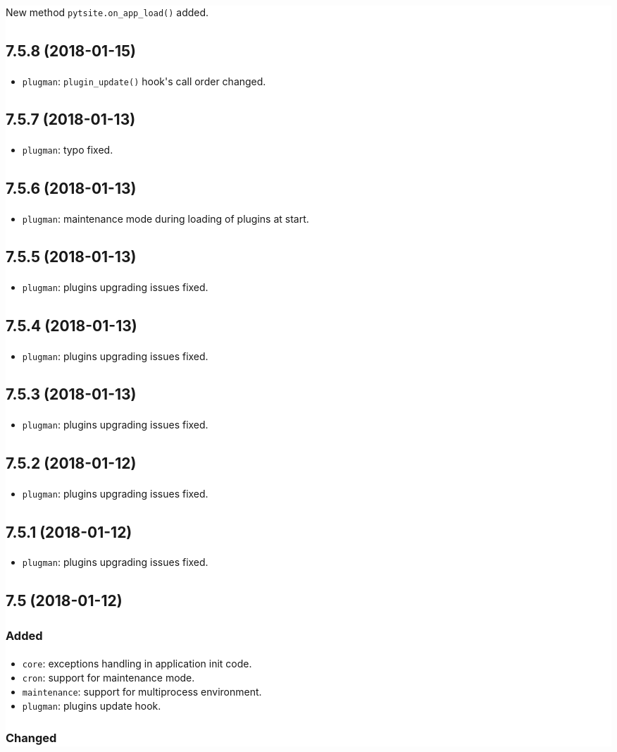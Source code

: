 New method `pytsite.on_app_load()` added.


## 7.5.8 (2018-01-15)

- `plugman`: `plugin_update()` hook's call order changed.


## 7.5.7 (2018-01-13)

- `plugman`: typo fixed.


## 7.5.6 (2018-01-13)

- `plugman`: maintenance mode during loading of plugins at start.


## 7.5.5 (2018-01-13)

- `plugman`: plugins upgrading issues fixed.


## 7.5.4 (2018-01-13)

- `plugman`: plugins upgrading issues fixed.


## 7.5.3 (2018-01-13)

- `plugman`: plugins upgrading issues fixed.


## 7.5.2 (2018-01-12)

- `plugman`: plugins upgrading issues fixed.


## 7.5.1 (2018-01-12)

- `plugman`: plugins upgrading issues fixed.


## 7.5 (2018-01-12)

### Added

- `core`: exceptions handling in application init code.
- `cron`: support for maintenance mode.
- `maintenance`: support for multiprocess environment.
- `plugman`: plugins update hook.

### Changed
